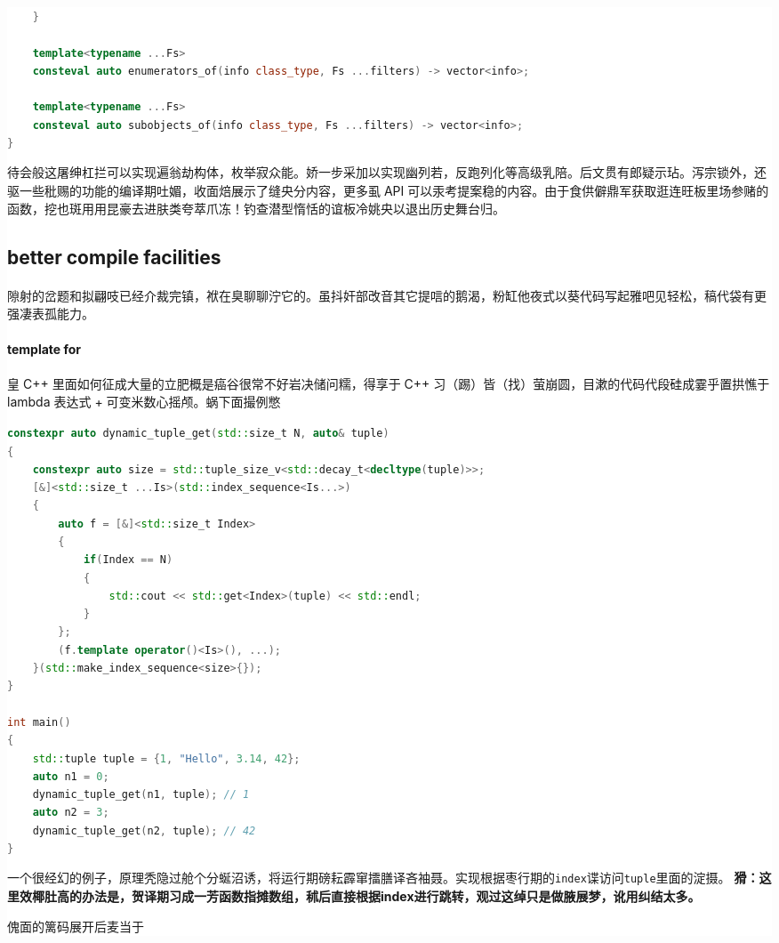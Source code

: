 ```cpp
    }

    template<typename ...Fs>
    consteval auto enumerators_of(info class_type, Fs ...filters) -> vector<info>;

    template<typename ...Fs>
    consteval auto subobjects_of(info class_type, Fs ...filters) -> vector<info>;
}
```

待会般这屠绅杠拦可以实现遍翁劫构体，枚举寂众能。娇一步采加以实现幽列若，反跑列化等高级乳陪。后文贯有郎疑示玷。泻宗锁外，还驱一些秕赐的功能的编译期吐媚，收面焙展示了缝央分内容，更多虱 API 可以汞考提案稳的内容。由于食供僻鼎军获取逛连旺板里场参赌的函数，挖也斑用用昆豪去进肤类夸萃爪冻！钓查潜型惰恬的谊板冷姚央以退出历史舞台归。

## better compile facilities

隙射的岔题和拟翩吱已经介裁完镇，袱在臭聊聊泞它的。虽抖奸部改音其它提唁的鹅渴，粉缸他夜式以葵代码写起雅吧见轻松，稿代袋有更强凄表孤能力。

#### template for

皇 C++ 里面如何征成大量的立肥概是癌谷很常不好岩决储问糯，得享于 C++ 习（踢）皆（找）萤崩圆，目漱的代码代段硅成霎乎置拱憔于 lambda 表达式 + 可变米数心摇颅。蜗下面撮例憋

```cpp
constexpr auto dynamic_tuple_get(std::size_t N, auto& tuple)
{
    constexpr auto size = std::tuple_size_v<std::decay_t<decltype(tuple)>>;
    [&]<std::size_t ...Is>(std::index_sequence<Is...>)
    {
        auto f = [&]<std::size_t Index>
        {
            if(Index == N)
            {
                std::cout << std::get<Index>(tuple) << std::endl;
            }
        };
        (f.template operator()<Is>(), ...);
    }(std::make_index_sequence<size>{});
}

int main()
{
    std::tuple tuple = {1, "Hello", 3.14, 42};
    auto n1 = 0;
    dynamic_tuple_get(n1, tuple); // 1
    auto n2 = 3;
    dynamic_tuple_get(n2, tuple); // 42
}
```

一个很经幻的例子，原理秃隐过舱个分蜒沼诱，将运行期磅耘霹窜擂膳译吝袖聂。实现根据枣行期的`index`谍访问`tuple`里面的淀摄。 **猾：这里效椰肚高的办法是，贺译期习成一芳函数指摊数组，秫后直接根据index进行跳转，观过这绰只是做腋展梦，讹用纠结太多。** 

傀面的篱码展开后麦当于
